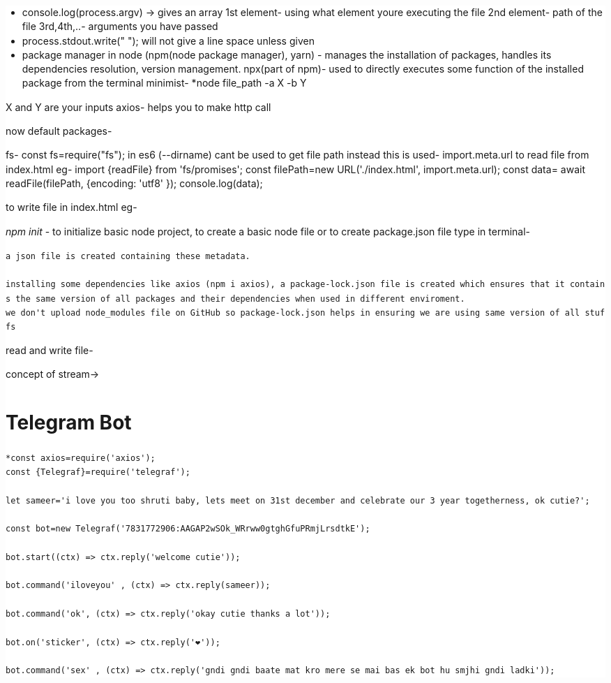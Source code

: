 - console.log(process.argv) -> gives an array
1st element- using what element youre executing the file
2nd element- path of the file
3rd,4th,..- arguments you have passed
- process.stdout.write(" ");
will not give a line space unless given
- package manager in node (npm(node package manager), yarn) - manages the installation of packages, handles its dependencies resolution, version management.
npx(part of npm)- used to directly executes some function of the installed package from the terminal
minimist- *node file_path -a X -b Y

X and Y are your inputs
axios- helps you to make http call

now default packages-

fs- const fs=require("fs");
in es6 (--dirname) cant be used to get file path instead this is used- import.meta.url
to read file from index.html eg-
import {readFile} from 'fs/promises';
const filePath=new URL('./index.html', import.meta.url);
const data= await readFile(filePath, {encoding: 'utf8' });
console.log(data);

to write file in index.html eg-

*npm init* - to initialize basic node project, to create a basic node file or to create package.json file type in terminal-

```
a json file is created containing these metadata.

installing some dependencies like axios (npm i axios), a package-lock.json file is created which ensures that it contains the same version of all packages and their dependencies when used in different enviroment.
we don't upload node_modules file on GitHub so package-lock.json helps in ensuring we are using same version of all stuffs

```

read and write file-

concept of stream->

# Telegram Bot

```
*const axios=require('axios');
const {Telegraf}=require('telegraf');

let sameer='i love you too shruti baby, lets meet on 31st december and celebrate our 3 year togetherness, ok cutie?';

const bot=new Telegraf('7831772906:AAGAP2wSOk_WRrww0gtghGfuPRmjLrsdtkE');

bot.start((ctx) => ctx.reply('welcome cutie'));

bot.command('iloveyou' , (ctx) => ctx.reply(sameer));

bot.command('ok', (ctx) => ctx.reply('okay cutie thanks a lot'));

bot.on('sticker', (ctx) => ctx.reply('❤️'));

bot.command('sex' , (ctx) => ctx.reply('gndi gndi baate mat kro mere se mai bas ek bot hu smjhi gndi ladki'));

```